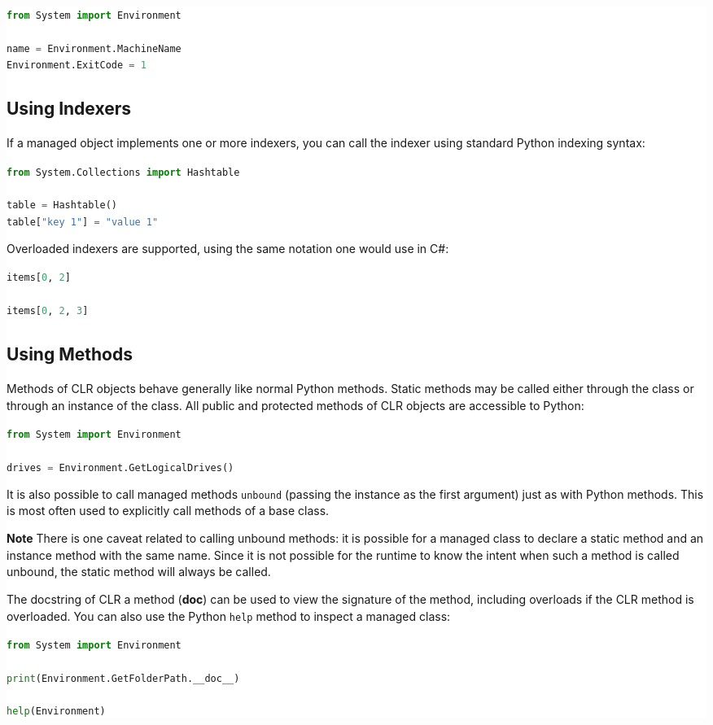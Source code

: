 ```python
from System import Environment

name = Environment.MachineName
Environment.ExitCode = 1
```

## Using Indexers

If a managed object implements one or more indexers, you can call the
indexer using standard Python indexing syntax:

```python
from System.Collections import Hashtable

table = Hashtable()
table["key 1"] = "value 1"
```

Overloaded indexers are supported, using the same notation one would
use in C#:

```python
items[0, 2]

items[0, 2, 3]
```

## Using Methods

Methods of CLR objects behave generally like normal Python methods.
Static methods may be called either through the class or through an
instance of the class. All public and protected methods of CLR objects
are accessible to Python:

```python
from System import Environment

drives = Environment.GetLogicalDrives()
```

It is also possible to call managed methods `unbound`
(passing the instance as the first argument) just as with Python methods.
This is most often used to explicitly call methods of a base class.

**Note** There is one caveat related to calling unbound methods: it is
possible for a managed class to declare a static method and an instance
method with the same name. Since it is not possible for the runtime to know
the intent when such a method is called unbound, the static method will
always be called.

The docstring of CLR a method (**doc**) can be used to view the signature
of the method, including overloads if the CLR method is overloaded.
You can also use the Python `help` method to inspect a managed class:

```python
from System import Environment

print(Environment.GetFolderPath.__doc__)

help(Environment)
```


[1]: http://www.ironpython.com
[2]: http://pythonnet.github.io/
[3]: https://mail.python.org/mailman3/lists/pythonnet.python.org/
[4]: https://mail.python.org/archives/list/pythonnet@python.org/
[5]: https://github.com/pythonnet/pythonnet/releases
[6]: https://pypi.python.org/pypi/pythonnet
[7]: http://www.go-mono.com
[8]: https://github.com/pythonnet/pythonnet/blob/master/README.rst#embedding-python-in-net
[9]: http://pythonnet.github.io/LICENSE
[10]: http://www.python.org/license.html
[55]: http://github.com/pythonnet/pythonnet/issues
[77]: http://github.com/pythonnet/pythonnet
[78]: https://github.com/pythonnet/pythonnet/wiki/Installation